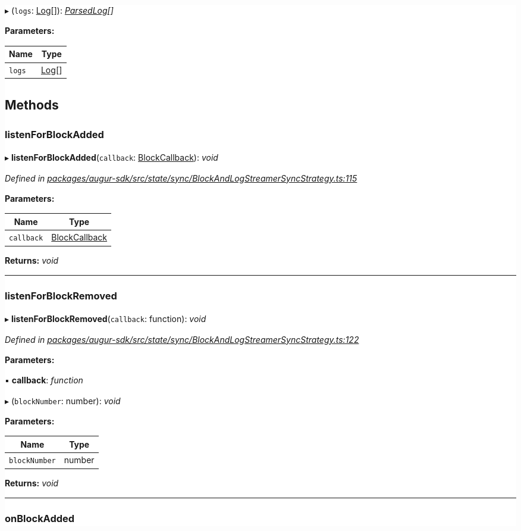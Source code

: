 ▸ (`logs`: [Log](../interfaces/_augur_types_types_logs_.log.md)[]): *[ParsedLog](../interfaces/_augur_types_types_logs_.parsedlog.md)[]*

**Parameters:**

Name | Type |
------ | ------ |
`logs` | [Log](../interfaces/_augur_types_types_logs_.log.md)[] |

## Methods

###  listenForBlockAdded

▸ **listenForBlockAdded**(`callback`: [BlockCallback](../modules/_augur_sdk_src_state_sync_blockandlogstreamersyncstrategy_.md#blockcallback)): *void*

*Defined in [packages/augur-sdk/src/state/sync/BlockAndLogStreamerSyncStrategy.ts:115](https://github.com/AugurProject/augur/blob/88b6e76efb/packages/augur-sdk/src/state/sync/BlockAndLogStreamerSyncStrategy.ts#L115)*

**Parameters:**

Name | Type |
------ | ------ |
`callback` | [BlockCallback](../modules/_augur_sdk_src_state_sync_blockandlogstreamersyncstrategy_.md#blockcallback) |

**Returns:** *void*

___

###  listenForBlockRemoved

▸ **listenForBlockRemoved**(`callback`: function): *void*

*Defined in [packages/augur-sdk/src/state/sync/BlockAndLogStreamerSyncStrategy.ts:122](https://github.com/AugurProject/augur/blob/88b6e76efb/packages/augur-sdk/src/state/sync/BlockAndLogStreamerSyncStrategy.ts#L122)*

**Parameters:**

▪ **callback**: *function*

▸ (`blockNumber`: number): *void*

**Parameters:**

Name | Type |
------ | ------ |
`blockNumber` | number |

**Returns:** *void*

___

###  onBlockAdded
